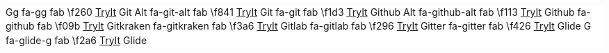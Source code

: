 <td><i class='fab fa-gg'></i> Gg</td>
<td>fa-gg</td>
<td>fab</td>
<td> \f260</td>
<td><a href='/fontawesome/fa-gg' target='_blank'>TryIt</a></td>
</tr>
<tr>
<td><i class='fab fa-git-alt'></i> Git Alt</td>
<td>fa-git-alt</td>
<td>fab</td>
<td> \f841</td>
<td><a href='/fontawesome/fa-git-alt' target='_blank'>TryIt</a></td>
</tr>
<tr>
<td><i class='fab fa-git'></i> Git</td>
<td>fa-git</td>
<td>fab</td>
<td> \f1d3</td>
<td><a href='/fontawesome/fa-git' target='_blank'>TryIt</a></td>
</tr>
<tr>
<td><i class='fab fa-github-alt'></i> Github Alt</td>
<td>fa-github-alt</td>
<td>fab</td>
<td> \f113</td>
<td><a href='/fontawesome/fa-github-alt' target='_blank'>TryIt</a></td>
</tr>
<tr>
<td><i class='fab fa-github'></i> Github</td>
<td>fa-github</td>
<td>fab</td>
<td> \f09b</td>
<td><a href='/fontawesome/fa-github' target='_blank'>TryIt</a></td>
</tr>
<tr>
<td><i class='fab fa-gitkraken'></i> Gitkraken</td>
<td>fa-gitkraken</td>
<td>fab</td>
<td> \f3a6</td>
<td><a href='/fontawesome/fa-gitkraken' target='_blank'>TryIt</a></td>
</tr>
<tr>
<td><i class='fab fa-gitlab'></i> Gitlab</td>
<td>fa-gitlab</td>
<td>fab</td>
<td> \f296</td>
<td><a href='/fontawesome/fa-gitlab' target='_blank'>TryIt</a></td>
</tr>
<tr>
<td><i class='fab fa-gitter'></i> Gitter</td>
<td>fa-gitter</td>
<td>fab</td>
<td> \f426</td>
<td><a href='/fontawesome/fa-gitter' target='_blank'>TryIt</a></td>
</tr>
<tr>
<td><i class='fab fa-glide-g'></i> Glide G</td>
<td>fa-glide-g</td>
<td>fab</td>
<td> \f2a6</td>
<td><a href='/fontawesome/fa-glide-g' target='_blank'>TryIt</a></td>
</tr>
<tr>
<td><i class='fab fa-glide'></i> Glide</td>
